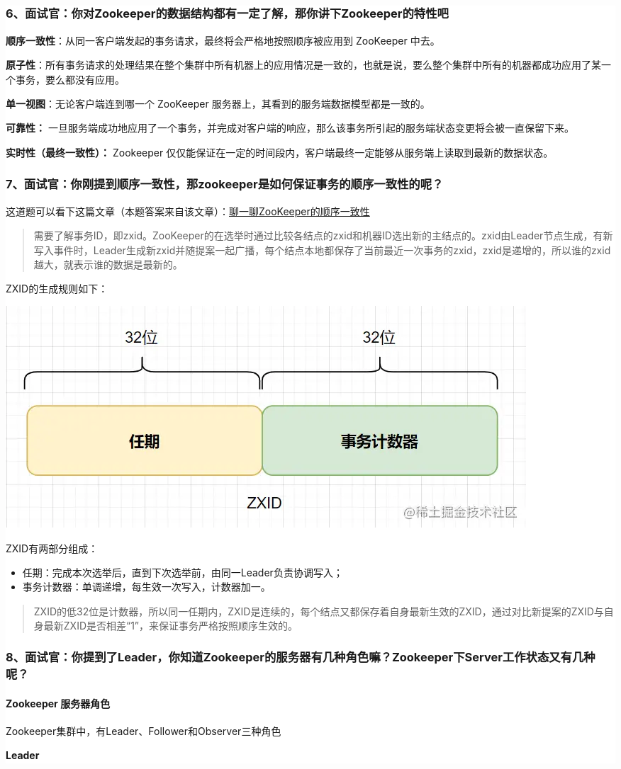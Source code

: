 ### 6、面试官：你对Zookeeper的数据结构都有一定了解，那你讲下Zookeeper的特性吧

**顺序一致性**：从同一客户端发起的事务请求，最终将会严格地按照顺序被应用到 ZooKeeper 中去。

**原子性**：所有事务请求的处理结果在整个集群中所有机器上的应用情况是一致的，也就是说，要么整个集群中所有的机器都成功应用了某一个事务，要么都没有应用。

**单一视图**：无论客户端连到哪一个 ZooKeeper 服务器上，其看到的服务端数据模型都是一致的。

**可靠性：** 一旦服务端成功地应用了一个事务，并完成对客户端的响应，那么该事务所引起的服务端状态变更将会被一直保留下来。

**实时性（最终一致性）：** Zookeeper 仅仅能保证在一定的时间段内，客户端最终一定能够从服务端上读取到最新的数据状态。

### 7、面试官：你刚提到顺序一致性，那zookeeper是如何保证事务的顺序一致性的呢？

这道题可以看下这篇文章（本题答案来自该文章）：[聊一聊ZooKeeper的顺序一致性](https://link.juejin.cn/?target=https%3A%2F%2Ftime.geekbang.org%2Fcolumn%2Farticle%2F239261)

> 需要了解事务ID，即zxid。ZooKeeper的在选举时通过比较各结点的zxid和机器ID选出新的主结点的。zxid由Leader节点生成，有新写入事件时，Leader生成新zxid并随提案一起广播，每个结点本地都保存了当前最近一次事务的zxid，zxid是递增的，所以谁的zxid越大，就表示谁的数据是最新的。

ZXID的生成规则如下：

![](../../.gitbook/assets/q-4.png)

ZXID有两部分组成：

* 任期：完成本次选举后，直到下次选举前，由同一Leader负责协调写入；
* 事务计数器：单调递增，每生效一次写入，计数器加一。

> ZXID的低32位是计数器，所以同一任期内，ZXID是连续的，每个结点又都保存着自身最新生效的ZXID，通过对比新提案的ZXID与自身最新ZXID是否相差“1”，来保证事务严格按照顺序生效的。

### 8、面试官：你提到了Leader，你知道Zookeeper的服务器有几种角色嘛？Zookeeper下Server工作状态又有几种呢？

#### Zookeeper 服务器角色

Zookeeper集群中，有Leader、Follower和Observer三种角色

**Leader**
